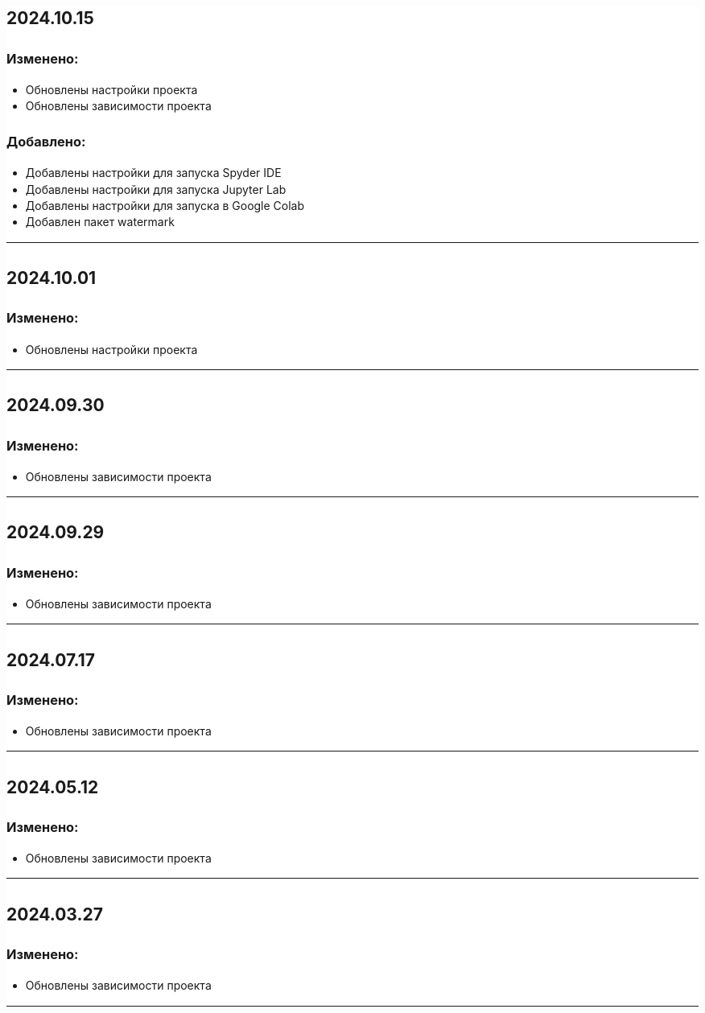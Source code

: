 ## 2024.10.15
### Изменено:
- Обновлены настройки проекта
- Обновлены зависимости проекта
### Добавлено:
- Добавлены настройки для запуска Spyder IDE
- Добавлены настройки для запуска Jupyter Lab
- Добавлены настройки для запуска в Google Colab
- Добавлен пакет watermark
---

## 2024.10.01
### Изменено:
- Обновлены настройки проекта
---

## 2024.09.30
### Изменено:
- Обновлены зависимости проекта
---

## 2024.09.29
### Изменено:
- Обновлены зависимости проекта
---

## 2024.07.17
### Изменено:
- Обновлены зависимости проекта
---

## 2024.05.12
### Изменено:
- Обновлены зависимости проекта
---

## 2024.03.27
### Изменено:
- Обновлены зависимости проекта
---
